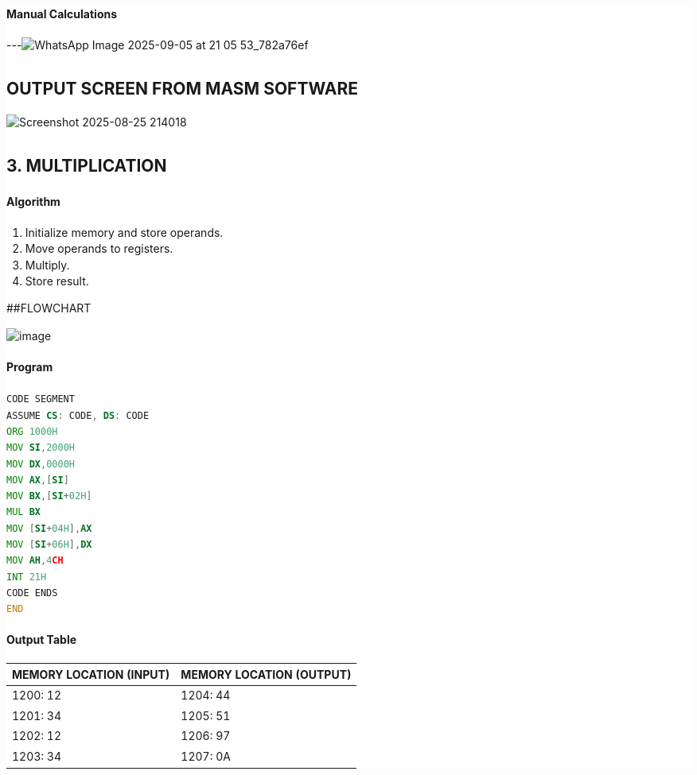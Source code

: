 #### Manual Calculations



---![WhatsApp Image 2025-09-05 at 21 05 53_782a76ef](https://github.com/user-attachments/assets/55805570-8eaf-4338-8b6d-bea20b0542d5)



## OUTPUT SCREEN FROM MASM SOFTWARE
<img width="644" height="430" alt="Screenshot 2025-08-25 214018" src="https://github.com/user-attachments/assets/413cd6fb-2d10-4d06-921c-090b7c946c23" />


## 3. MULTIPLICATION

#### Algorithm

1. Initialize memory and store operands.
2. Move operands to registers.
3. Multiply.
4. Store result.

##FLOWCHART

<img width="569" height="906" alt="image" src="https://github.com/user-attachments/assets/88be88ff-2896-4a88-b73d-84ccffd2fcf9" />



#### Program

```asm
CODE SEGMENT
ASSUME CS: CODE, DS: CODE
ORG 1000H
MOV SI,2000H
MOV DX,0000H
MOV AX,[SI]
MOV BX,[SI+02H]
MUL BX
MOV [SI+04H],AX
MOV [SI+06H],DX
MOV AH,4CH
INT 21H
CODE ENDS
END
```

#### Output Table

| MEMORY LOCATION (INPUT) | MEMORY LOCATION (OUTPUT) |
| ----------------------- | ------------------------ |
|        1200: 12	        |        1204: 44          |
|        1201: 34	        |        1205: 51          |
|        1202: 12         |        1206: 97          |
|        1203: 34         |        1207: 0A          |
